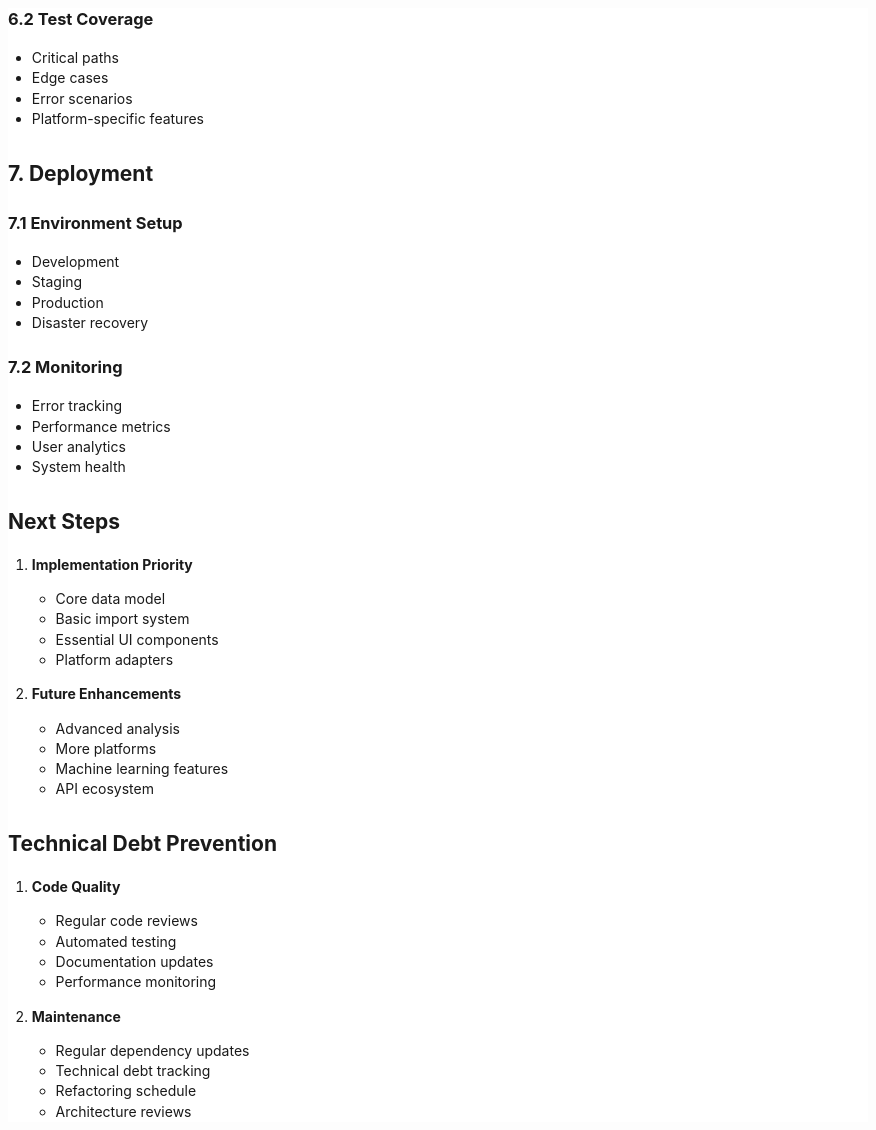 ### 6.2 Test Coverage
- Critical paths
- Edge cases
- Error scenarios
- Platform-specific features

## 7. Deployment

### 7.1 Environment Setup
- Development
- Staging
- Production
- Disaster recovery

### 7.2 Monitoring
- Error tracking
- Performance metrics
- User analytics
- System health

## Next Steps

1. **Implementation Priority**
   - Core data model
   - Basic import system
   - Essential UI components
   - Platform adapters

2. **Future Enhancements**
   - Advanced analysis
   - More platforms
   - Machine learning features
   - API ecosystem

## Technical Debt Prevention

1. **Code Quality**
   - Regular code reviews
   - Automated testing
   - Documentation updates
   - Performance monitoring

2. **Maintenance**
   - Regular dependency updates
   - Technical debt tracking
   - Refactoring schedule
   - Architecture reviews
